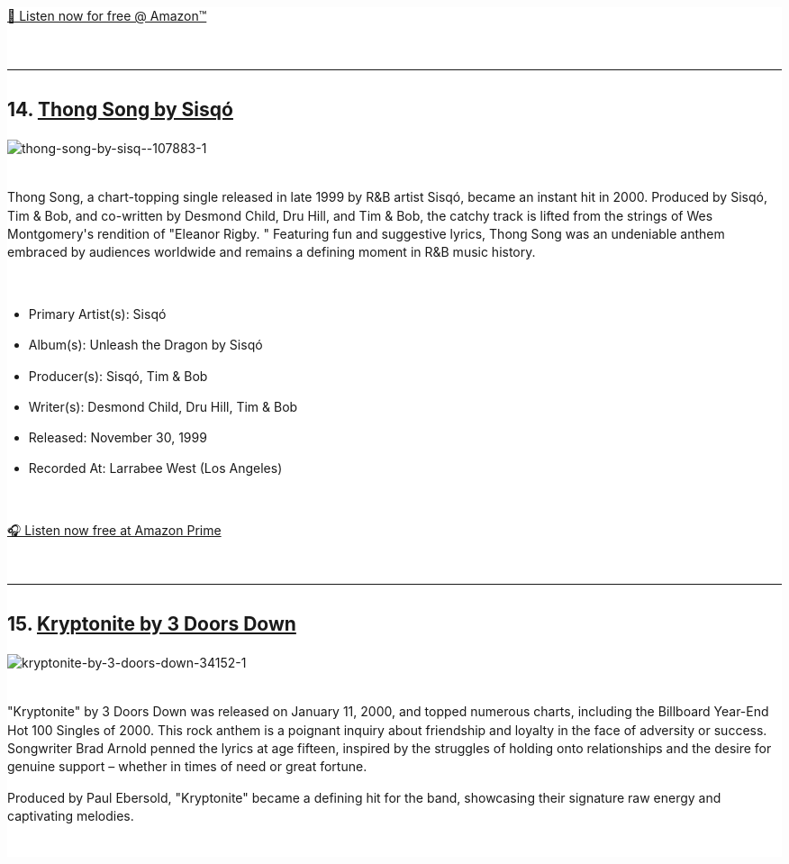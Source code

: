 [🎵 Listen now for free @ Amazon™](https://serp.ly/amazonprime)

<br>

<hr>

## 14. [Thong Song by Sisqó](https://serp.ly/amazon/Thong+Song+by%C2%A0Sisq%C3%B3?i=digital-music)

<div class="image"><img alt="thong-song-by-sisq--107883-1" height="540" src="https://imagedelivery.net/XRNHhJkVKCwA1q8dBxfEtw/thong-song-by-sisq--107883-1/h=540,fit=pad,background=black"/></div>

<br>

Thong Song, a chart-topping single released in late 1999 by R&B artist Sisqó, became an instant hit in 2000. Produced by Sisqó, Tim & Bob, and co-written by Desmond Child, Dru Hill, and Tim & Bob, the catchy track is lifted from the strings of Wes Montgomery's rendition of "Eleanor Rigby. " Featuring fun and suggestive lyrics, Thong Song was an undeniable anthem embraced by audiences worldwide and remains a defining moment in R&B music history.

<br>

- Primary Artist(s): Sisqó

- Album(s): Unleash the Dragon by Sisqó

- Producer(s): Sisqó, Tim & Bob

- Writer(s): Desmond Child, Dru Hill, Tim & Bob

- Released: November 30, 1999

- Recorded At: Larrabee West (Los Angeles)

<br>

[🎧 Listen now free at Amazon Prime](https://serp.ly/amazonprime)

<br>

<hr>

## 15. [Kryptonite by 3 Doors Down](https://serp.ly/amazon/Kryptonite+by%C2%A03%C2%A0Doors+Down?i=digital-music)

<div class="image"><img alt="kryptonite-by-3-doors-down-34152-1" height="540" src="https://imagedelivery.net/XRNHhJkVKCwA1q8dBxfEtw/kryptonite-by-3-doors-down-34152-1/h=540,fit=pad,background=black"/></div>

<br>

"Kryptonite" by 3 Doors Down was released on January 11, 2000, and topped numerous charts, including the Billboard Year-End Hot 100 Singles of 2000. This rock anthem is a poignant inquiry about friendship and loyalty in the face of adversity or success. Songwriter Brad Arnold penned the lyrics at age fifteen, inspired by the struggles of holding onto relationships and the desire for genuine support – whether in times of need or great fortune.

Produced by Paul Ebersold, "Kryptonite" became a defining hit for the band, showcasing their signature raw energy and captivating melodies.

<br>
